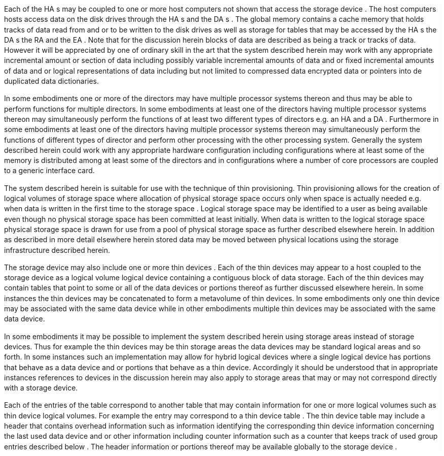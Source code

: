 Each of the HA s may be coupled to one or more host computers not shown that access the storage device . The host computers hosts access data on the disk drives through the HA s and the DA s . The global memory contains a cache memory that holds tracks of data read from and or to be written to the disk drives as well as storage for tables that may be accessed by the HA s the DA s the RA and the EA . Note that for the discussion herein blocks of data are described as being a track or tracks of data. However it will be appreciated by one of ordinary skill in the art that the system described herein may work with any appropriate incremental amount or section of data including possibly variable incremental amounts of data and or fixed incremental amounts of data and or logical representations of data including but not limited to compressed data encrypted data or pointers into de duplicated data dictionaries.

In some embodiments one or more of the directors may have multiple processor systems thereon and thus may be able to perform functions for multiple directors. In some embodiments at least one of the directors having multiple processor systems thereon may simultaneously perform the functions of at least two different types of directors e.g. an HA and a DA . Furthermore in some embodiments at least one of the directors having multiple processor systems thereon may simultaneously perform the functions of different types of director and perform other processing with the other processing system. Generally the system described herein could work with any appropriate hardware configuration including configurations where at least some of the memory is distributed among at least some of the directors and in configurations where a number of core processors are coupled to a generic interface card.

The system described herein is suitable for use with the technique of thin provisioning. Thin provisioning allows for the creation of logical volumes of storage space where allocation of physical storage space occurs only when space is actually needed e.g. when data is written in the first time to the storage space . Logical storage space may be identified to a user as being available even though no physical storage space has been committed at least initially. When data is written to the logical storage space physical storage space is drawn for use from a pool of physical storage space as further described elsewhere herein. In addition as described in more detail elsewhere herein stored data may be moved between physical locations using the storage infrastructure described herein.

The storage device may also include one or more thin devices . Each of the thin devices may appear to a host coupled to the storage device as a logical volume logical device containing a contiguous block of data storage. Each of the thin devices may contain tables that point to some or all of the data devices or portions thereof as further discussed elsewhere herein. In some instances the thin devices may be concatenated to form a metavolume of thin devices. In some embodiments only one thin device may be associated with the same data device while in other embodiments multiple thin devices may be associated with the same data device.

In some embodiments it may be possible to implement the system described herein using storage areas instead of storage devices. Thus for example the thin devices may be thin storage areas the data devices may be standard logical areas and so forth. In some instances such an implementation may allow for hybrid logical devices where a single logical device has portions that behave as a data device and or portions that behave as a thin device. Accordingly it should be understood that in appropriate instances references to devices in the discussion herein may also apply to storage areas that may or may not correspond directly with a storage device.

Each of the entries of the table correspond to another table that may contain information for one or more logical volumes such as thin device logical volumes. For example the entry may correspond to a thin device table . The thin device table may include a header that contains overhead information such as information identifying the corresponding thin device information concerning the last used data device and or other information including counter information such as a counter that keeps track of used group entries described below . The header information or portions thereof may be available globally to the storage device .
